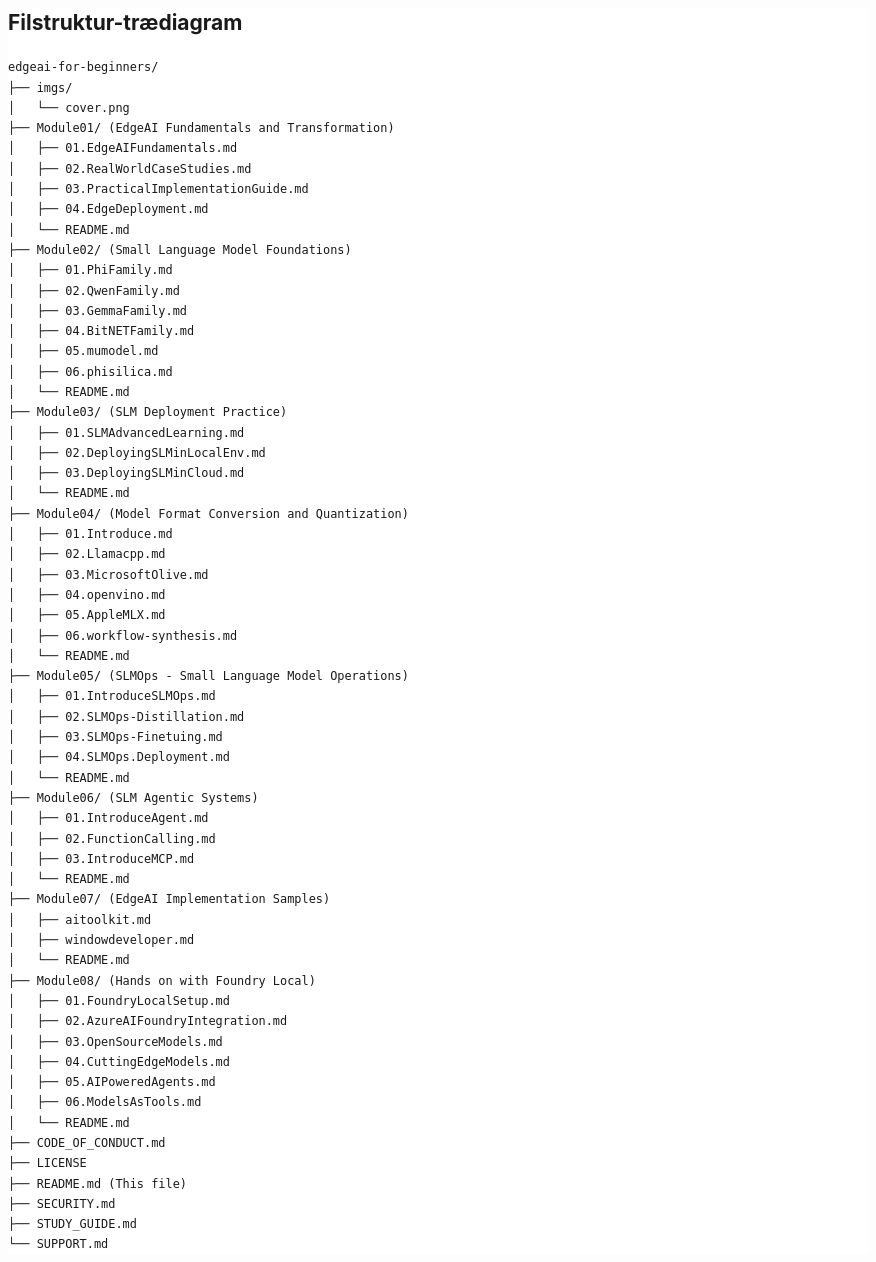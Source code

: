 ## Filstruktur-trædiagram  

```
edgeai-for-beginners/
├── imgs/
│   └── cover.png
├── Module01/ (EdgeAI Fundamentals and Transformation)
│   ├── 01.EdgeAIFundamentals.md
│   ├── 02.RealWorldCaseStudies.md
│   ├── 03.PracticalImplementationGuide.md
│   ├── 04.EdgeDeployment.md
│   └── README.md
├── Module02/ (Small Language Model Foundations)
│   ├── 01.PhiFamily.md
│   ├── 02.QwenFamily.md
│   ├── 03.GemmaFamily.md
│   ├── 04.BitNETFamily.md
│   ├── 05.mumodel.md
│   ├── 06.phisilica.md
│   └── README.md
├── Module03/ (SLM Deployment Practice)
│   ├── 01.SLMAdvancedLearning.md
│   ├── 02.DeployingSLMinLocalEnv.md
│   ├── 03.DeployingSLMinCloud.md
│   └── README.md
├── Module04/ (Model Format Conversion and Quantization)
│   ├── 01.Introduce.md
│   ├── 02.Llamacpp.md
│   ├── 03.MicrosoftOlive.md
│   ├── 04.openvino.md
│   ├── 05.AppleMLX.md
│   ├── 06.workflow-synthesis.md
│   └── README.md
├── Module05/ (SLMOps - Small Language Model Operations)
│   ├── 01.IntroduceSLMOps.md
│   ├── 02.SLMOps-Distillation.md
│   ├── 03.SLMOps-Finetuing.md
│   ├── 04.SLMOps.Deployment.md
│   └── README.md
├── Module06/ (SLM Agentic Systems)
│   ├── 01.IntroduceAgent.md
│   ├── 02.FunctionCalling.md
│   ├── 03.IntroduceMCP.md
│   └── README.md
├── Module07/ (EdgeAI Implementation Samples)
│   ├── aitoolkit.md
│   ├── windowdeveloper.md
│   └── README.md
├── Module08/ (Hands on with Foundry Local)
│   ├── 01.FoundryLocalSetup.md
│   ├── 02.AzureAIFoundryIntegration.md
│   ├── 03.OpenSourceModels.md
│   ├── 04.CuttingEdgeModels.md
│   ├── 05.AIPoweredAgents.md
│   ├── 06.ModelsAsTools.md
│   └── README.md
├── CODE_OF_CONDUCT.md
├── LICENSE
├── README.md (This file)
├── SECURITY.md
├── STUDY_GUIDE.md
└── SUPPORT.md
```
  